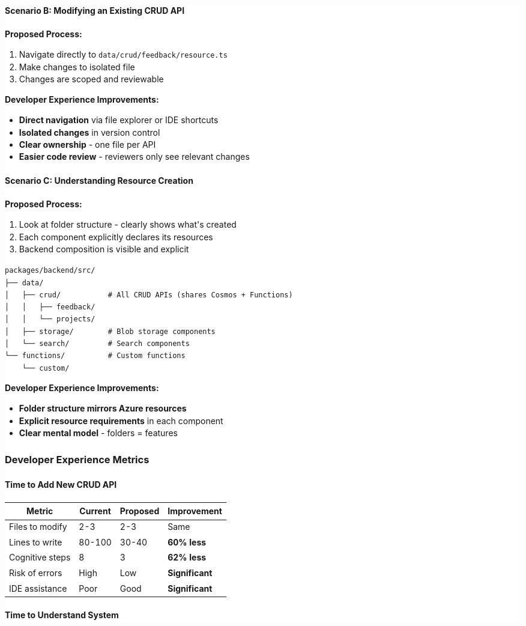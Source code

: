 #### Scenario B: Modifying an Existing CRUD API

**Proposed Process:**
1. Navigate directly to `data/crud/feedback/resource.ts`
2. Make changes to isolated file
3. Changes are scoped and reviewable

**Developer Experience Improvements:**
- **Direct navigation** via file explorer or IDE shortcuts
- **Isolated changes** in version control
- **Clear ownership** - one file per API
- **Easier code review** - reviewers only see relevant changes

#### Scenario C: Understanding Resource Creation

**Proposed Process:**
1. Look at folder structure - clearly shows what's created
2. Each component explicitly declares its resources
3. Backend composition is visible and explicit

```
packages/backend/src/
├── data/
│   ├── crud/           # All CRUD APIs (shares Cosmos + Functions)
│   │   ├── feedback/
│   │   └── projects/
│   ├── storage/        # Blob storage components
│   └── search/         # Search components
└── functions/          # Custom functions
    └── custom/
```

**Developer Experience Improvements:**
- **Folder structure mirrors Azure resources**
- **Explicit resource requirements** in each component
- **Clear mental model** - folders = features

### Developer Experience Metrics

#### Time to Add New CRUD API

| Metric | Current | Proposed | Improvement |
|--------|---------|----------|-------------|
| Files to modify | 2-3 | 2-3 | Same |
| Lines to write | 80-100 | 30-40 | **60% less** |
| Cognitive steps | 8 | 3 | **62% less** |
| Risk of errors | High | Low | **Significant** |
| IDE assistance | Poor | Good | **Significant** |

#### Time to Understand System
